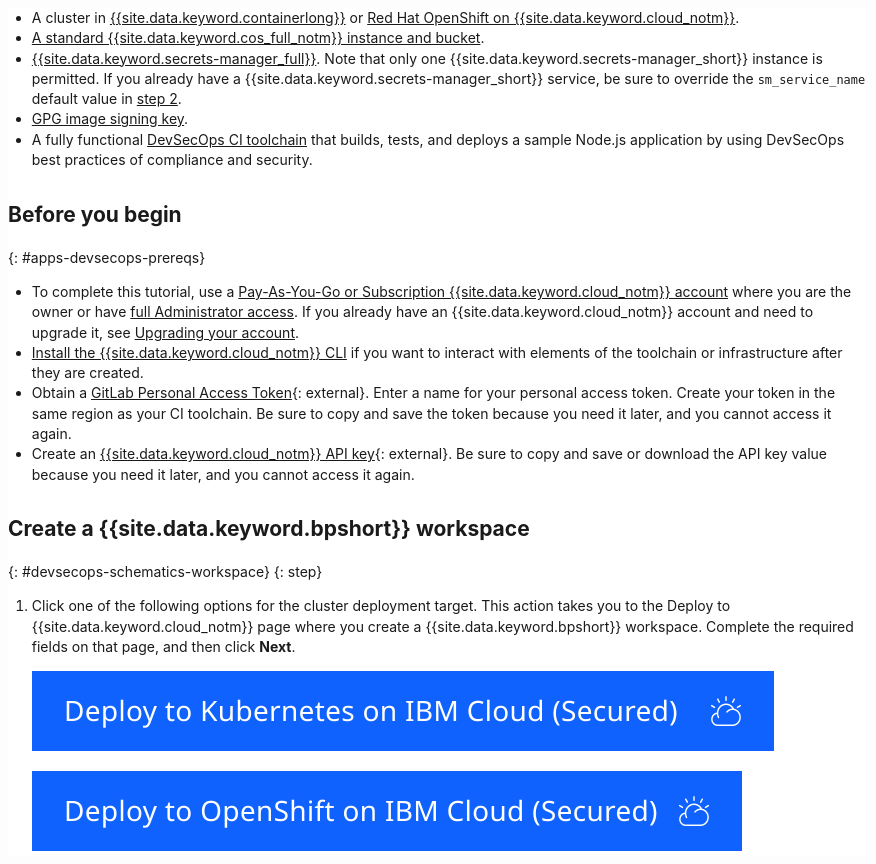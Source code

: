 * A cluster in [{{site.data.keyword.containerlong}}](/docs/containers?topic=containers-clusters) or [Red Hat OpenShift on {{site.data.keyword.cloud_notm}}](/docs/openshift?topic=openshift-getting-started).
* [A standard {{site.data.keyword.cos_full_notm}} instance and bucket](/docs/cloud-object-storage?topic=cloud-object-storage-about-cloud-object-storage).
* [{{site.data.keyword.secrets-manager_full}}](/docs/secrets-manager?topic=secrets-manager-getting-started). Note that only one {{site.data.keyword.secrets-manager_short}} instance is permitted. If you already have a {{site.data.keyword.secrets-manager_short}} service, be sure to override the `sm_service_name` default value in [step 2](#devsecops-apply-plan).
* [GPG image signing key](/docs/devsecops?topic=devsecops-devsecops-image-signing).
* A fully functional [DevSecOps CI toolchain](/devsecops?topic=devsecops-tutorial-cd-devsecops#devsecops-ci-toolchain-intro) that builds, tests, and deploys a sample Node.js application by using DevSecOps best practices of compliance and security.

## Before you begin
{: #apps-devsecops-prereqs}

* To complete this tutorial, use a [Pay-As-You-Go or Subscription {{site.data.keyword.cloud_notm}} account](/docs/account?topic=account-upgrading-account) where you are the owner or have [full Administrator access](/docs/account?topic=account-assign-access-resources). If you already have an {{site.data.keyword.cloud_notm}} account and need to upgrade it, see [Upgrading your account](/docs/account?topic=account-upgrading-account).
* [Install the {{site.data.keyword.cloud_notm}} CLI](/docs/cli?topic=cli-getting-started) if you want to interact with elements of the toolchain or infrastructure after they are created.
* Obtain a [GitLab Personal Access Token](https://us-south.git.cloud.ibm.com/users/sign_in){: external}. Enter a name for your personal access token. Create your token in the same region as your CI toolchain. Be sure to copy and save the token because you need it later, and you cannot access it again.
* Create an [{{site.data.keyword.cloud_notm}} API key](https://cloud.ibm.com/iam/apikeys){: external}. Be sure to copy and save or download the API key value because you need it later, and you cannot access it again.

## Create a {{site.data.keyword.bpshort}} workspace
{: #devsecops-schematics-workspace}
{: step}

1. Click one of the following options for the cluster deployment target. This action takes you to the Deploy to {{site.data.keyword.cloud_notm}} page where you create a {{site.data.keyword.bpshort}} workspace. Complete the required fields on that page, and then click **Next**.

   [![Deploy to Kubernetes on IBM Cloud](images/Deploy_to_kube_Secured.svg)](https://cloud.ibm.com/schematics/workspaces/create?repository=https://github.com/IBM-Cloud/shift-left-compliance-module/tree/master/terraform/secure-kube)

   [![Deploy to OpenShift on IBM Cloud](images/Deploy_to_Openshift_Secured.svg)](https://cloud.ibm.com/schematics/workspaces/create?repository=https://github.com/IBM-Cloud/shift-left-compliance-module/tree/master/terraform/secure-openshift)
